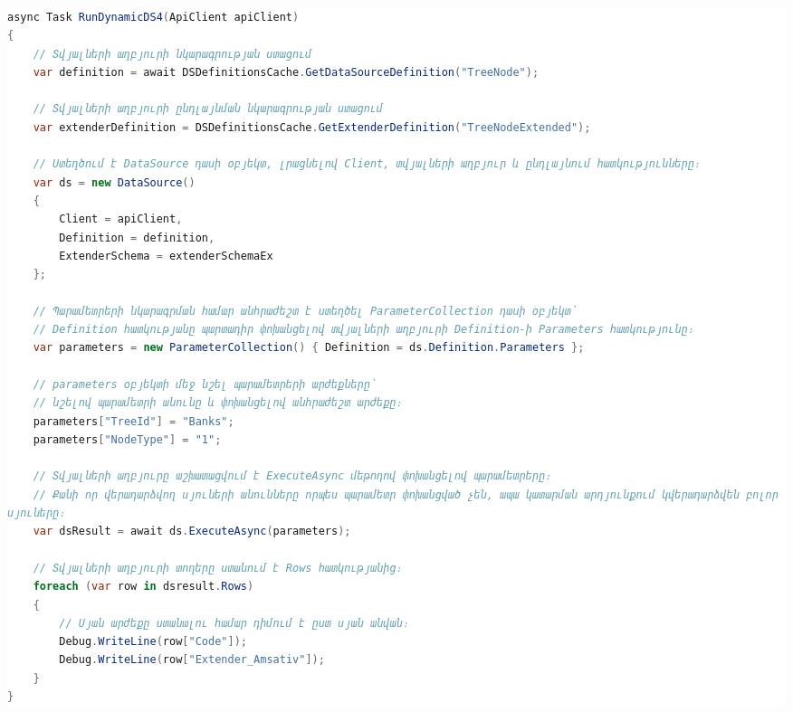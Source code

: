 ```c#
async Task RunDynamicDS4(ApiClient apiClient)
{
    // Տվյալների աղբյուրի նկարագրության ստացում
    var definition = await DSDefinitionsCache.GetDataSourceDefinition("TreeNode");

    // Տվյալների աղբյուրի ընդլայնման նկարագրության ստացում
    var extenderDefinition = DSDefinitionsCache.GetExtenderDefinition("TreeNodeExtended");

    // Ստեղծում է DataSource դասի օբյեկտ, լրացնելով Client, տվյալների աղբյուր և ընդլայնում հատկությունները։
    var ds = new DataSource()
    {
        Client = apiClient,
        Definition = definition,
        ExtenderSchema = extenderSchemaEx
    };

    // Պարամետրերի նկարագրման համար անհրաժեշտ է ստեղծել ParameterCollection դասի օբյեկտ՝
    // Definition հատկությանը պարտադիր փոխանցելով տվյալների աղբյուրի Definition-ի Parameters հատկությունը։
    var parameters = new ParameterCollection() { Definition = ds.Definition.Parameters };

    // parameters օբյեկտի մեջ նշել պարամետրերի արժեքները՝ 
    // նշելով պարամետրի անունը և փոխանցելով անհրաժեշտ արժեքը։
    parameters["TreeId"] = "Banks";
    parameters["NodeType"] = "1";

    // Տվյալների աղբյուրը աշխատացվում է ExecuteAsync մեթոդով փոխանցելով պարամետրերը։
    // Քանի որ վերադարձվող սյուների անունները որպես պարամետր փոխանցված չեն, ապա կատարման արդյունքում կվերադարձվեն բոլոր սյուները։
    var dsResult = await ds.ExecuteAsync(parameters);

    // Տվյալների աղբյուրի տողերը ստանում է Rows հատկությանից։
    foreach (var row in dsresult.Rows)
    {
        // Սյան արժեքը ստանալու համար դիմում է ըստ սյան անվան։
        Debug.WriteLine(row["Code"]);
        Debug.WriteLine(row["Extender_Amsativ"]);
    }
}
```